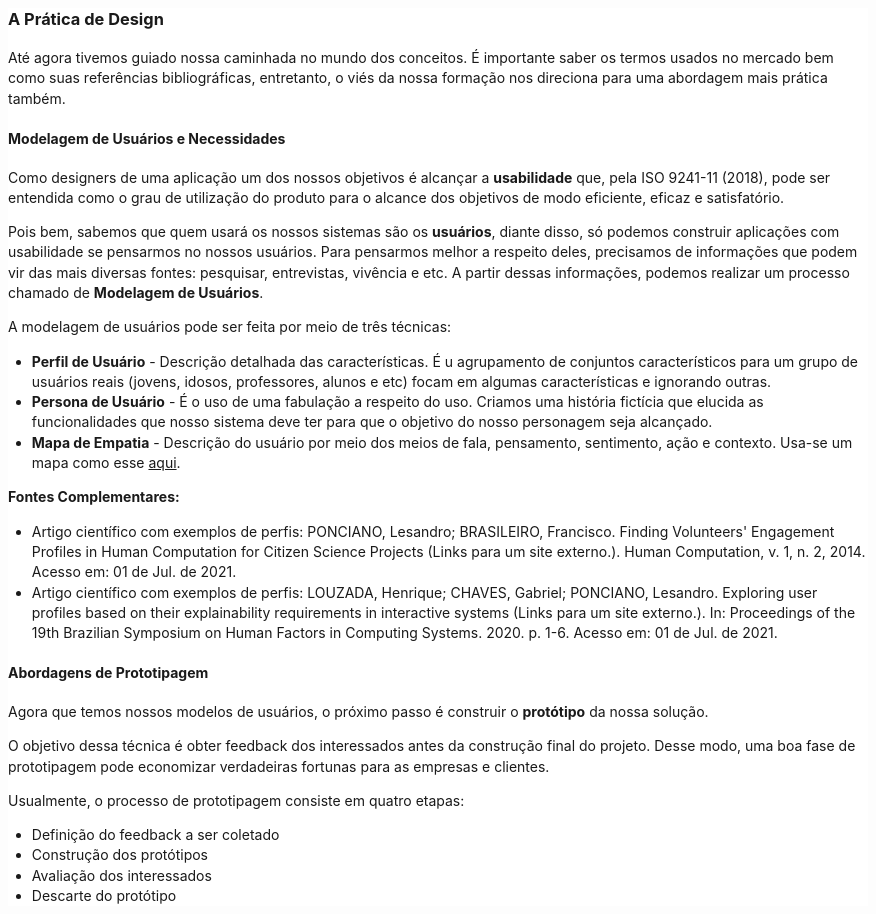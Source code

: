 
### A Prática de Design
Até agora tivemos guiado nossa caminhada no mundo dos conceitos. É importante saber os termos usados no mercado bem como suas referências bibliográficas, entretanto, o viés da nossa formação nos direciona para uma abordagem mais prática também.
#### Modelagem de Usuários e Necessidades
Como designers de uma aplicação um dos nossos objetivos é alcançar a **usabilidade** que, pela ISO 9241-11 (2018), pode ser entendida como o grau de utilização do produto para o alcance dos objetivos de modo eficiente, eficaz e satisfatório.

Pois bem, sabemos que quem usará os nossos sistemas são os **usuários**, diante disso, só podemos construir aplicações com usabilidade se pensarmos no nossos usuários. Para pensarmos melhor a respeito deles, precisamos de informações que podem vir das mais diversas fontes: pesquisar, entrevistas, vivência e etc. A partir dessas informações, podemos realizar um processo chamado de **Modelagem de Usuários**.

A modelagem de usuários pode ser feita por meio de três técnicas:


  - **Perfil de Usuário** - Descrição detalhada das características. É u agrupamento de conjuntos característicos para um grupo de usuários reais (jovens, idosos, professores, alunos e etc) focam em algumas características e ignorando outras.
  - **Persona de Usuário** - É o uso de uma fabulação a respeito do uso. Criamos uma história fictícia que elucida as funcionalidades que nosso sistema deve ter para que o objetivo do nosso personagem seja alcançado.
  - **Mapa de Empatia** - Descrição do usuário por meio dos meios de fala, pensamento, sentimento, ação e contexto. Usa-se um mapa como esse [aqui](https://analistamodelosdenegocios.com.br/wp-content/uploads/2017/08/Mapa-de-Empatia-do-Analista-de-Modelos-de-Negocios-1024x709.png).


**Fontes Complementares:**


  - Artigo científico com exemplos de perfis: PONCIANO, Lesandro; BRASILEIRO, Francisco. Finding Volunteers' Engagement Profiles in Human Computation for Citizen Science Projects (Links para um site externo.). Human Computation, v. 1, n. 2, 2014. Acesso em: 01 de Jul. de 2021.
  - Artigo científico com exemplos de perfis: LOUZADA, Henrique; CHAVES, Gabriel; PONCIANO, Lesandro. Exploring user profiles based on their explainability requirements in interactive systems (Links para um site externo.). In: Proceedings of the 19th Brazilian Symposium on Human Factors in Computing Systems. 2020. p. 1-6. Acesso em: 01 de Jul. de 2021.


#### Abordagens de Prototipagem
Agora que temos nossos modelos de usuários, o próximo passo é construir o **protótipo** da nossa solução.

O objetivo dessa técnica é obter feedback dos interessados antes da construção final do projeto. Desse modo, uma boa fase de prototipagem pode economizar verdadeiras fortunas para as empresas e clientes.

Usualmente, o processo de prototipagem consiste em quatro etapas:


  - Definição do feedback a ser coletado
  - Construção dos protótipos
  - Avaliação dos interessados
  - Descarte do protótipo
